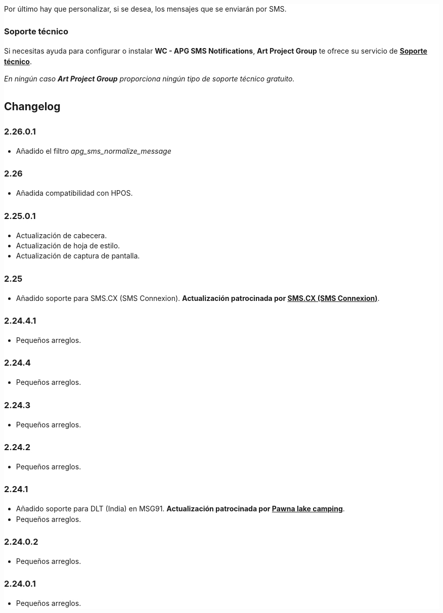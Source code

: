 Por último hay que personalizar, si se desea, los mensajes que se enviarán por SMS.

### Soporte técnico
Si necesitas ayuda para configurar o instalar **WC - APG SMS Notifications**, **Art Project Group** te ofrece su servicio de [**Soporte técnico**](https://artprojectgroup.es/tienda/ticket-de-soporte). 

*En ningún caso **Art Project Group** proporciona ningún tipo de soporte técnico gratuito.*

## Changelog
### 2.26.0.1
* Añadido el filtro *apg_sms_normalize_message*

### 2.26
* Añadida compatibilidad con HPOS.

### 2.25.0.1
* Actualización de cabecera.
* Actualización de hoja de estilo.
* Actualización de captura de pantalla.

### 2.25
* Añadido soporte para SMS.CX (SMS Connexion). **Actualización patrocinada por [SMS.CX (SMS Connexion)](https://sms.cx)**.

### 2.24.4.1
* Pequeños arreglos.

### 2.24.4
* Pequeños arreglos.

### 2.24.3
* Pequeños arreglos.

### 2.24.2
* Pequeños arreglos.

### 2.24.1
* Añadido soporte para DLT (India) en MSG91. **Actualización patrocinada por [Pawna lake camping](https://pawnacamp.com)**.
* Pequeños arreglos.

### 2.24.0.2
* Pequeños arreglos.

### 2.24.0.1
* Pequeños arreglos.
